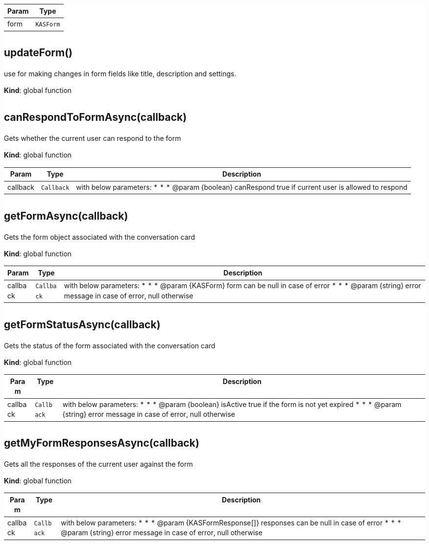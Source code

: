 | Param | Type |
| --- | --- |
| form | <code>KASForm</code> | 

<a name="updateForm"></a>

## updateForm()
use for making changes in form fields like title, description and settings.

**Kind**: global function  
<a name="canRespondToFormAsync"></a>

## canRespondToFormAsync(callback)
Gets whether the current user can respond to the form

**Kind**: global function  

| Param | Type | Description |
| --- | --- | --- |
| callback | <code>Callback</code> | with below parameters: * * * @param {boolean} canRespond true if current user is allowed to respond |

<a name="getFormAsync"></a>

## getFormAsync(callback)
Gets the form object associated with the conversation card

**Kind**: global function  

| Param | Type | Description |
| --- | --- | --- |
| callback | <code>Callback</code> | with below parameters: * * * @param {KASForm} form can be null in case of error * * * @param {string} error message in case of error, null otherwise |

<a name="getFormStatusAsync"></a>

## getFormStatusAsync(callback)
Gets the status of the form associated with the conversation card

**Kind**: global function  

| Param | Type | Description |
| --- | --- | --- |
| callback | <code>Callback</code> | with below parameters: * * * @param {boolean} isActive true if the form is not yet expired * * * @param {string} error message in case of error, null otherwise |

<a name="getMyFormResponsesAsync"></a>

## getMyFormResponsesAsync(callback)
Gets all the responses of the current user against the form

**Kind**: global function  

| Param | Type | Description |
| --- | --- | --- |
| callback | <code>Callback</code> | with below parameters: * * * @param {KASFormResponse[]} responses can be null in case of error * * * @param {string} error message in case of error, null otherwise |
